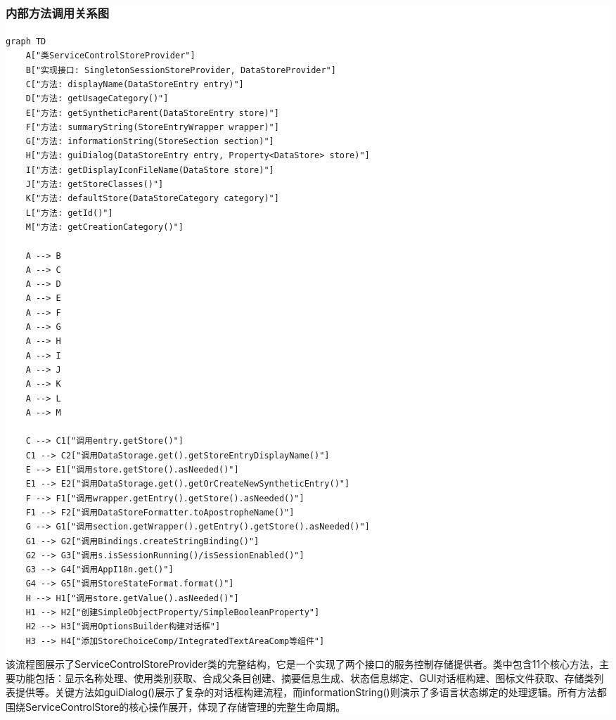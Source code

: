
### 内部方法调用关系图

```mermaid
graph TD
    A["类ServiceControlStoreProvider"]
    B["实现接口: SingletonSessionStoreProvider, DataStoreProvider"]
    C["方法: displayName(DataStoreEntry entry)"]
    D["方法: getUsageCategory()"]
    E["方法: getSyntheticParent(DataStoreEntry store)"]
    F["方法: summaryString(StoreEntryWrapper wrapper)"]
    G["方法: informationString(StoreSection section)"]
    H["方法: guiDialog(DataStoreEntry entry, Property<DataStore> store)"]
    I["方法: getDisplayIconFileName(DataStore store)"]
    J["方法: getStoreClasses()"]
    K["方法: defaultStore(DataStoreCategory category)"]
    L["方法: getId()"]
    M["方法: getCreationCategory()"]

    A --> B
    A --> C
    A --> D
    A --> E
    A --> F
    A --> G
    A --> H
    A --> I
    A --> J
    A --> K
    A --> L
    A --> M

    C --> C1["调用entry.getStore()"]
    C1 --> C2["调用DataStorage.get().getStoreEntryDisplayName()"]
    E --> E1["调用store.getStore().asNeeded()"]
    E1 --> E2["调用DataStorage.get().getOrCreateNewSyntheticEntry()"]
    F --> F1["调用wrapper.getEntry().getStore().asNeeded()"]
    F1 --> F2["调用DataStoreFormatter.toApostropheName()"]
    G --> G1["调用section.getWrapper().getEntry().getStore().asNeeded()"]
    G1 --> G2["调用Bindings.createStringBinding()"]
    G2 --> G3["调用s.isSessionRunning()/isSessionEnabled()"]
    G3 --> G4["调用AppI18n.get()"]
    G4 --> G5["调用StoreStateFormat.format()"]
    H --> H1["调用store.getValue().asNeeded()"]
    H1 --> H2["创建SimpleObjectProperty/SimpleBooleanProperty"]
    H2 --> H3["调用OptionsBuilder构建对话框"]
    H3 --> H4["添加StoreChoiceComp/IntegratedTextAreaComp等组件"]
```

该流程图展示了ServiceControlStoreProvider类的完整结构，它是一个实现了两个接口的服务控制存储提供者。类中包含11个核心方法，主要功能包括：显示名称处理、使用类别获取、合成父条目创建、摘要信息生成、状态信息绑定、GUI对话框构建、图标文件获取、存储类列表提供等。关键方法如guiDialog()展示了复杂的对话框构建流程，而informationString()则演示了多语言状态绑定的处理逻辑。所有方法都围绕ServiceControlStore的核心操作展开，体现了存储管理的完整生命周期。
